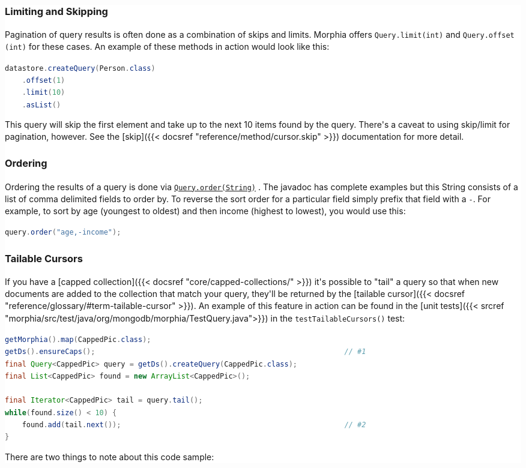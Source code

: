 ### Limiting and Skipping

Pagination of query results is often done as a combination of skips and limits.  Morphia offers `Query.limit(int)` and `Query.offset(int)` 
for these cases.  An example of these methods in action would look like this:

```java
datastore.createQuery(Person.class)
    .offset(1)
    .limit(10)
    .asList()
```

This query will skip the first element and take up to the next 10 items found by the query.  There's a caveat to using skip/limit for 
pagination, however.  See the [skip]({{< docsref "reference/method/cursor.skip" >}}) documentation for more detail.

### Ordering

Ordering the results of a query is done via [`Query.order(String)`](/javadoc/org/mongodb/morphia/query/Query.html#order-java.lang.String-)
.  The javadoc has complete examples but this String consists of a list of comma delimited fields to order by.  To reverse the sort order
 for a particular field simply prefix that field with a `-`.  For example, to sort by age (youngest to oldest) and then income (highest 
 to lowest), you would use this:
 
```java
query.order("age,-income");
```

### Tailable Cursors

If you have a [capped collection]({{< docsref "core/capped-collections/" >}}) it's possible to "tail" a query so that when new documents 
are added to the collection that match your query, they'll be returned by the [tailable cursor]({{< docsref 
"reference/glossary/#term-tailable-cursor" >}}).  An example of this feature in action can be found in the [unit tests]({{< srcref 
"morphia/src/test/java/org/mongodb/morphia/TestQuery.java">}}) in the `testTailableCursors()` test:

```java
getMorphia().map(CappedPic.class);
getDs().ensureCaps();                                                          // #1
final Query<CappedPic> query = getDs().createQuery(CappedPic.class);
final List<CappedPic> found = new ArrayList<CappedPic>();

final Iterator<CappedPic> tail = query.tail();
while(found.size() < 10) {
    found.add(tail.next());                                                    // #2
}
```
There are two things to note about this code sample:
